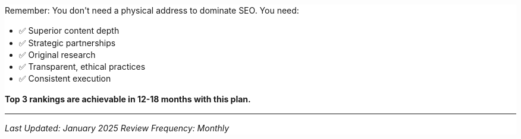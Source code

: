 Remember: You don't need a physical address to dominate SEO. You need:
- ✅ Superior content depth
- ✅ Strategic partnerships
- ✅ Original research
- ✅ Transparent, ethical practices
- ✅ Consistent execution

**Top 3 rankings are achievable in 12-18 months with this plan.**

---

*Last Updated: January 2025*
*Review Frequency: Monthly*
